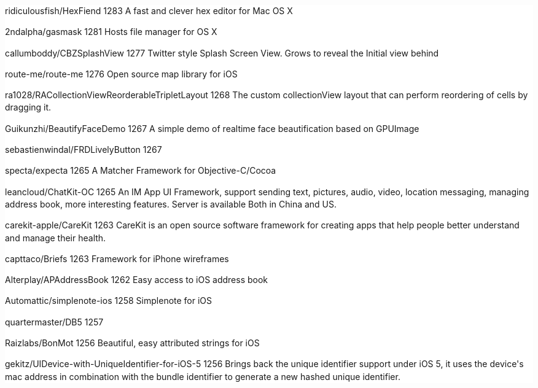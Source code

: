 ridiculousfish/HexFiend                    1283
A fast and clever hex editor for Mac OS X


2ndalpha/gasmask                           1281
Hosts file manager for OS X


callumboddy/CBZSplashView                  1277
Twitter style Splash Screen View. Grows to reveal the Initial view behind


route-me/route-me                          1276
Open source map library for iOS


ra1028/RACollectionViewReorderableTripletLayout 1268
The custom collectionView layout that can perform reordering of cells by dragging it.


Guikunzhi/BeautifyFaceDemo                 1267
A simple demo of realtime face beautification based on GPUImage


sebastienwindal/FRDLivelyButton            1267



specta/expecta                             1265
A Matcher Framework for Objective-C/Cocoa


leancloud/ChatKit-OC                       1265
An IM App UI Framework, support sending text, pictures, audio, video, location messaging, managing address book, more interesting features. Server is available Both in China and US. 


carekit-apple/CareKit                      1263
CareKit is an open source software framework for creating apps that help people better understand and manage their health.


capttaco/Briefs                            1263
Framework for iPhone wireframes


Alterplay/APAddressBook                    1262
Easy access to iOS address book


Automattic/simplenote-ios                  1258
Simplenote for iOS


quartermaster/DB5                          1257



Raizlabs/BonMot                            1256
Beautiful, easy attributed strings for iOS


gekitz/UIDevice-with-UniqueIdentifier-for-iOS-5 1256
Brings back the unique identifier support under iOS 5, it uses the device's mac address in combination with the bundle identifier to generate a new hashed unique identifier.
